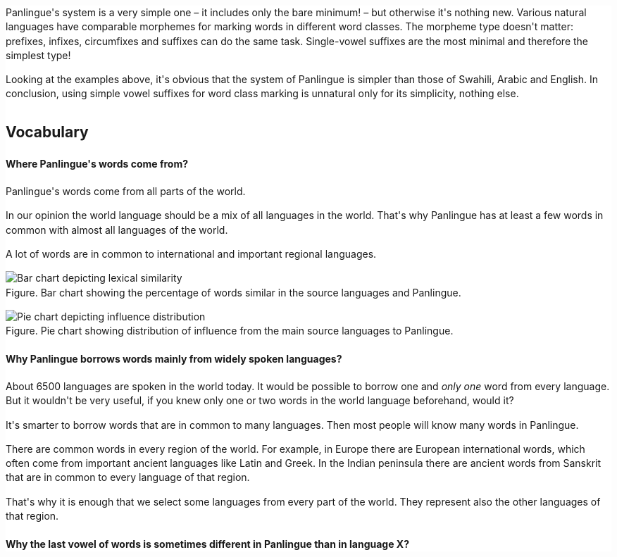 Panlingue's system is a very simple one – it includes only the bare minimum! – but otherwise it's nothing new.
Various natural languages have comparable morphemes for marking words in different word classes.
The morpheme type doesn't matter: prefixes, infixes, circumfixes and suffixes can do the same task.
Single-vowel suffixes are the most minimal and therefore the simplest type!

Looking at the examples above, it's obvious that the system of Panlingue is simpler than those of Swahili, Arabic and English.
In conclusion, using simple vowel suffixes for word class marking is unnatural only for its simplicity, nothing else.


## Vocabulary

#### Where Panlingue's words come from?

Panlingue's words come from all parts of the world.

In our opinion the world language should be a mix of all languages
in the world. That's why Panlingue has at least a few words in common
with almost all languages of the world.

A lot of words are in common to international and important regional languages.

![](http://www.pandunia.info/grafe/logasle.png "Bar chart depicting lexical similarity")  
Figure. Bar chart showing the percentage of words similar in the source languages and Panlingue.

![](http://www.pandunia.info/grafe/logasar.png "Pie chart depicting influence distribution")  
Figure. Pie chart showing distribution of influence from the main source languages to Panlingue.


#### Why Panlingue borrows words mainly from widely spoken languages?

About 6500 languages are spoken in the world today. It would be
possible to borrow one and _only one_ word from every language.
But it wouldn't be very useful, if you knew only one or two words in
the world language beforehand, would it?

It's smarter to borrow words that are in common to many languages.
Then most people will know many words in Panlingue.

There are common words in every region of the world. For example,
in Europe there are European international words, which often come
from important ancient languages like Latin and Greek.
In the Indian peninsula there are ancient words from Sanskrit that
are in common to every language of that region.

That's why it is enough that we select some languages from every
part of the world. They represent also the other languages of that
region.

#### Why the last vowel of words is sometimes different in Panlingue than in language X?
